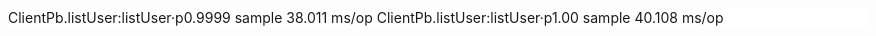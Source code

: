 ClientPb.listUser:listUser·p0.9999      sample          38.011           ms/op
ClientPb.listUser:listUser·p1.00        sample          40.108           ms/op
